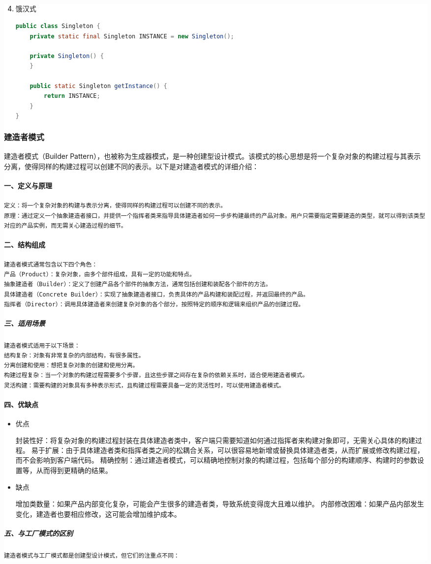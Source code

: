 4. 饿汉式

    ```java
    public class Singleton {
        private static final Singleton INSTANCE = new Singleton();

        private Singleton() {
        }

        public static Singleton getInstance() {
            return INSTANCE;
        }
    }
    ```

### 建造者模式

建造者模式（Builder Pattern），也被称为生成器模式，是一种创建型设计模式。该模式的核心思想是将一个复杂对象的构建过程与其表示分离，使得同样的构建过程可以创建不同的表示。以下是对建造者模式的详细介绍：

#### 一、定义与原理

    定义：将一个复杂对象的构建与表示分离，使得同样的构建过程可以创建不同的表示。
    原理：通过定义一个抽象建造者接口，并提供一个指挥者类来指导具体建造者如何一步步构建最终的产品对象。用户只需要指定需要建造的类型，就可以得到该类型对应的产品实例，而无需关心建造过程的细节。

#### 二、结构组成

    建造者模式通常包含以下四个角色：
    产品（Product）：复杂对象，由多个部件组成，具有一定的功能和特点。
    抽象建造者（Builder）：定义了创建产品各个部件的抽象方法，通常包括创建和装配各个部件的方法。
    具体建造者（Concrete Builder）：实现了抽象建造者接口，负责具体的产品构建和装配过程，并返回最终的产品。
    指挥者（Director）：调用具体建造者来创建复杂对象的各个部分，按照特定的顺序和逻辑来组织产品的创建过程。

##### 三、适用场景

    建造者模式适用于以下场景：
    结构复杂：对象有非常复杂的内部结构，有很多属性。
    分离创建和使用：想把复杂对象的创建和使用分离。
    构建过程复杂：当一个对象的构建过程需要多个步骤，且这些步骤之间存在复杂的依赖关系时，适合使用建造者模式。
    灵活构建：需要构建的对象具有多种表示形式，且构建过程需要具备一定的灵活性时，可以使用建造者模式。

#### 四、优缺点

- 优点

    封装性好：将复杂对象的构建过程封装在具体建造者类中，客户端只需要知道如何通过指挥者来构建对象即可，无需关心具体的构建过程。
    易于扩展：由于具体建造者类和指挥者类之间的松耦合关系，可以很容易地新增或替换具体建造者类，从而扩展或修改构建过程，而不会影响到客户端代码。
    精确控制：通过建造者模式，可以精确地控制对象的构建过程，包括每个部分的构建顺序、构建时的参数设置等，从而得到更精确的结果。

- 缺点

    增加类数量：如果产品内部变化复杂，可能会产生很多的建造者类，导致系统变得庞大且难以维护。
    内部修改困难：如果产品内部发生变化，建造者也要相应修改，这可能会增加维护成本。

##### 五、与工厂模式的区别
    
    建造者模式与工厂模式都是创建型设计模式，但它们的注重点不同：
